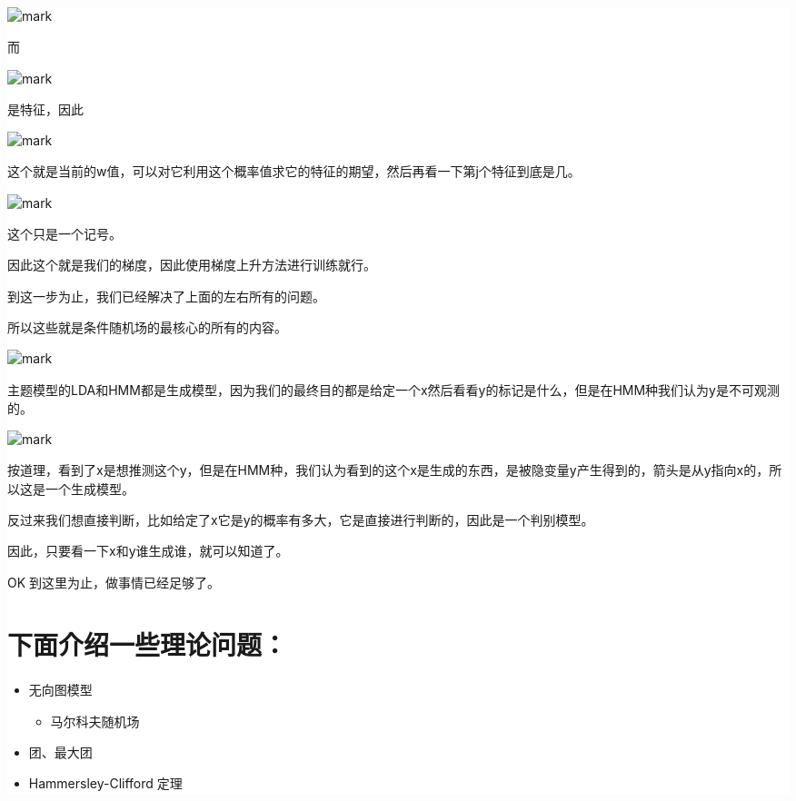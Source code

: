 ![mark](http://pacdb2bfr.bkt.clouddn.com/blog/image/180728/cceJE0c8h4.png?imageslim)

而

![mark](http://pacdb2bfr.bkt.clouddn.com/blog/image/180728/0c43jg64mg.png?imageslim)

是特征，因此

![mark](http://pacdb2bfr.bkt.clouddn.com/blog/image/180728/Hf7l865D1i.png?imageslim)

这个就是当前的w值，可以对它利用这个概率值求它的特征的期望，然后再看一下第j个特征到底是几。


![mark](http://pacdb2bfr.bkt.clouddn.com/blog/image/180728/aEJd1376B8.png?imageslim)

这个只是一个记号。

因此这个就是我们的梯度，因此使用梯度上升方法进行训练就行。

到这一步为止，我们已经解决了上面的左右所有的问题。

所以这些就是条件随机场的最核心的所有的内容。

![mark](http://pacdb2bfr.bkt.clouddn.com/blog/image/180728/977FbJIHAI.png?imageslim)

主题模型的LDA和HMM都是生成模型，因为我们的最终目的都是给定一个x然后看看y的标记是什么，但是在HMM种我们认为y是不可观测的。


![mark](http://pacdb2bfr.bkt.clouddn.com/blog/image/180728/G8Bahm0Kag.png?imageslim)

按道理，看到了x是想推测这个y，但是在HMM种，我们认为看到的这个x是生成的东西，是被隐变量y产生得到的，箭头是从y指向x的，所以这是一个生成模型。



反过来我们想直接判断，比如给定了x它是y的概率有多大，它是直接进行判断的，因此是一个判别模型。



因此，只要看一下x和y谁生成谁，就可以知道了。


OK 到这里为止，做事情已经足够了。


# 下面介绍一些理论问题：






  * 无向图模型


    * 马尔科夫随机场





  * 团、最大团


  * Hammersley-Clifford 定理

